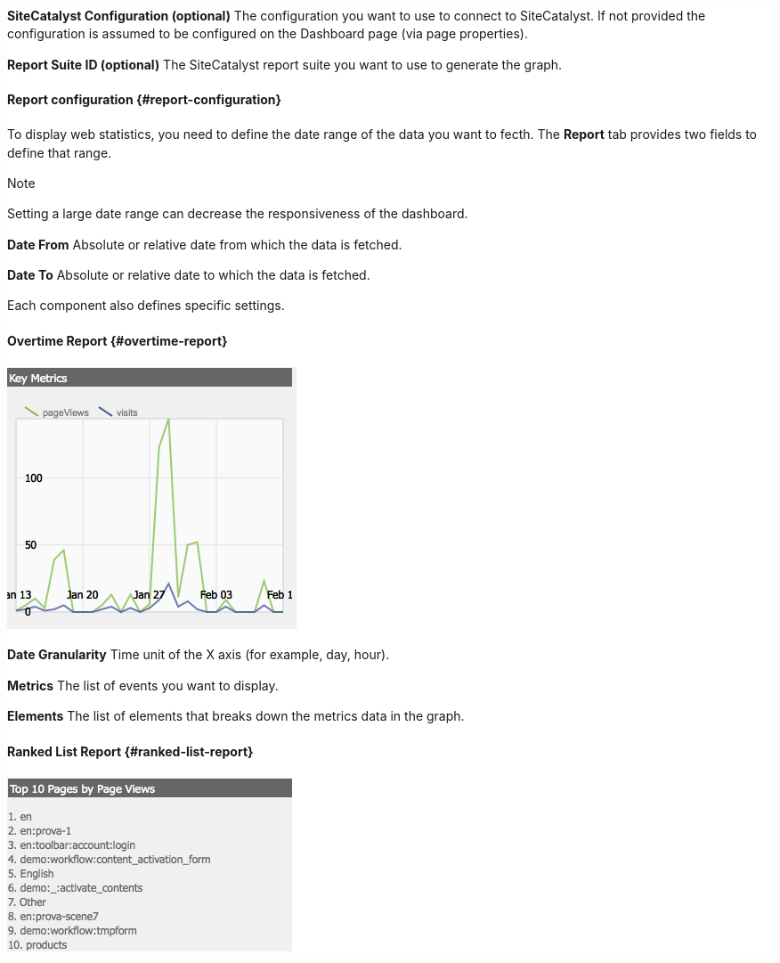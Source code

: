 **SiteCatalyst Configuration (optional)** The configuration you want to use to connect to SiteCatalyst. If not provided the configuration is assumed to be configured on the Dashboard page (via page properties).

**Report Suite ID (optional)** The SiteCatalyst report suite you want to use to generate the graph.

#### Report configuration {#report-configuration}

To display web statistics, you need to define the date range of the data you want to fecth. The **Report** tab provides two fields to define that range.

>[!NOTE]
>
>Setting a large date range can decrease the responsiveness of the dashboard.

**Date From** Absolute or relative date from which the data is fetched.

**Date To** Absolute or relative date to which the data is fetched.

Each component also defines specific settings.

#### Overtime Report {#overtime-report}

![chlimage_1-26](assets/chlimage_1-26a.png)

**Date Granularity** Time unit of the X axis (for example, day, hour).

**Metrics** The list of events you want to display.

**Elements** The list of elements that breaks down the metrics data in the graph.

#### Ranked List Report {#ranked-list-report}

![chlimage_1-27](assets/chlimage_1-27a.png)

